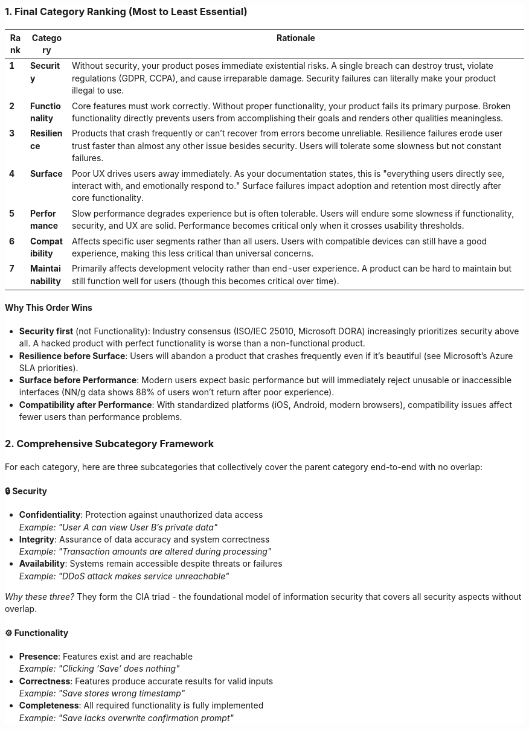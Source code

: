 ### 1. Final Category Ranking (Most to Least Essential)
| Rank | Category | Rationale |
|------|----------|-----------|
| **1** | **Security** | Without security, your product poses immediate existential risks. A single breach can destroy trust, violate regulations (GDPR, CCPA), and cause irreparable damage. Security failures can literally make your product illegal to use. |
| **2** | **Functionality** | Core features must work correctly. Without proper functionality, your product fails its primary purpose. Broken functionality directly prevents users from accomplishing their goals and renders other qualities meaningless. |
| **3** | **Resilience** | Products that crash frequently or can’t recover from errors become unreliable. Resilience failures erode user trust faster than almost any other issue besides security. Users will tolerate some slowness but not constant failures. |
| **4** | **Surface** | Poor UX drives users away immediately. As your documentation states, this is "everything users directly see, interact with, and emotionally respond to." Surface failures impact adoption and retention most directly after core functionality. |
| **5** | **Performance** | Slow performance degrades experience but is often tolerable. Users will endure some slowness if functionality, security, and UX are solid. Performance becomes critical only when it crosses usability thresholds. |
| **6** | **Compatibility** | Affects specific user segments rather than all users. Users with compatible devices can still have a good experience, making this less critical than universal concerns. |
| **7** | **Maintainability** | Primarily affects development velocity rather than end-user experience. A product can be hard to maintain but still function well for users (though this becomes critical over time). |

#### Why This Order Wins
- **Security first** (not Functionality): Industry consensus (ISO/IEC 25010, Microsoft DORA) increasingly prioritizes security above all. A hacked product with perfect functionality is worse than a non-functional product.
- **Resilience before Surface**: Users will abandon a product that crashes frequently even if it’s beautiful (see Microsoft’s Azure SLA priorities).
- **Surface before Performance**: Modern users expect basic performance but will immediately reject unusable or inaccessible interfaces (NN/g data shows 88% of users won’t return after poor experience).
- **Compatibility after Performance**: With standardized platforms (iOS, Android, modern browsers), compatibility issues affect fewer users than performance problems.

### 2. Comprehensive Subcategory Framework
For each category, here are three subcategories that collectively cover the parent category end-to-end with no overlap:

#### 🔒 Security
- **Confidentiality**: Protection against unauthorized data access  
  *Example: "User A can view User B’s private data"*
- **Integrity**: Assurance of data accuracy and system correctness  
  *Example: "Transaction amounts are altered during processing"*
- **Availability**: Systems remain accessible despite threats or failures  
  *Example: "DDoS attack makes service unreachable"*

*Why these three?* They form the CIA triad - the foundational model of information security that covers all security aspects without overlap.

#### ⚙️ Functionality
- **Presence**: Features exist and are reachable  
  *Example: "Clicking ’Save’ does nothing"*
- **Correctness**: Features produce accurate results for valid inputs  
  *Example: "Save stores wrong timestamp"*
- **Completeness**: All required functionality is fully implemented  
  *Example: "Save lacks overwrite confirmation prompt"*
